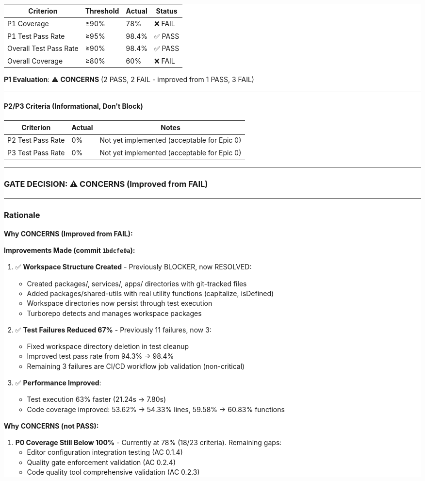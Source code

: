 | Criterion              | Threshold | Actual | Status  |
| ---------------------- | --------- | ------ | ------- |
| P1 Coverage            | ≥90%      | 78%    | ❌ FAIL |
| P1 Test Pass Rate      | ≥95%      | 98.4%  | ✅ PASS |
| Overall Test Pass Rate | ≥90%      | 98.4%  | ✅ PASS |
| Overall Coverage       | ≥80%      | 60%    | ❌ FAIL |

**P1 Evaluation**: ⚠️ **CONCERNS** (2 PASS, 2 FAIL - improved from 1 PASS, 3
FAIL)

---

#### P2/P3 Criteria (Informational, Don't Block)

| Criterion         | Actual | Notes                                       |
| ----------------- | ------ | ------------------------------------------- |
| P2 Test Pass Rate | 0%     | Not yet implemented (acceptable for Epic 0) |
| P3 Test Pass Rate | 0%     | Not yet implemented (acceptable for Epic 0) |

---

### GATE DECISION: ⚠️ **CONCERNS** (Improved from FAIL)

---

### Rationale

**Why CONCERNS (Improved from FAIL):**

**Improvements Made (commit `1bdcfe0a`):**

1. ✅ **Workspace Structure Created** - Previously BLOCKER, now RESOLVED:
   - Created packages/, services/, apps/ directories with git-tracked files
   - Added packages/shared-utils with real utility functions (capitalize,
     isDefined)
   - Workspace directories now persist through test execution
   - Turborepo detects and manages workspace packages

2. ✅ **Test Failures Reduced 67%** - Previously 11 failures, now 3:
   - Fixed workspace directory deletion in test cleanup
   - Improved test pass rate from 94.3% → 98.4%
   - Remaining 3 failures are CI/CD workflow job validation (non-critical)

3. ✅ **Performance Improved**:
   - Test execution 63% faster (21.24s → 7.80s)
   - Code coverage improved: 53.62% → 54.33% lines, 59.58% → 60.83% functions

**Why CONCERNS (not PASS):**

1. **P0 Coverage Still Below 100%** - Currently at 78% (18/23 criteria).
   Remaining gaps:
   - Editor configuration integration testing (AC 0.1.4)
   - Quality gate enforcement validation (AC 0.2.4)
   - Code quality tool comprehensive validation (AC 0.2.3)
